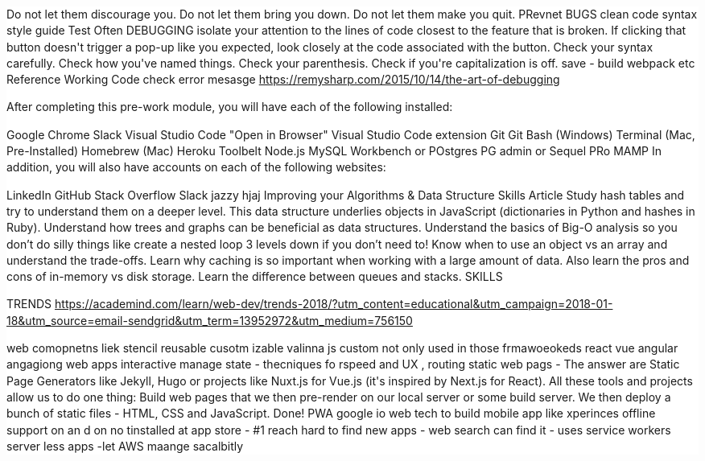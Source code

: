 
Do not let them discourage you. Do not let them bring you down. Do not let them make you quit.
PRevnet BUGS clean code syntax style guide 
Test Often
DEBUGGING 
isolate your attention to the lines of code closest to the feature that is broken. If clicking that button doesn't trigger a pop-up like you expected, look closely at the code associated with the button. Check your syntax carefully. Check how you've named things. Check your parenthesis. Check if you're capitalization is off.
save - build webpack etc
Reference Working Code
check error mesasge 
https://remysharp.com/2015/10/14/the-art-of-debugging


After completing this pre-work module, you will have each of the following installed:

Google Chrome
Slack
Visual Studio Code
"Open in Browser" Visual Studio Code extension
Git
Git Bash (Windows)
Terminal (Mac, Pre-Installed)
Homebrew (Mac)
Heroku Toolbelt
Node.js
MySQL Workbench   or POstgres PG admin or Sequel PRo
MAMP
In addition, you will also have accounts on each of the following websites:

LinkedIn
GitHub
Stack Overflow
Slack
jazzy hjaj 
Improving your Algorithms & Data Structure Skills Article
Study hash tables and try to understand them on a deeper level. This data structure underlies objects in JavaScript (dictionaries in Python and hashes in Ruby).
Understand how trees and graphs can be beneficial as data structures.
Understand the basics of Big-O analysis so you don’t do silly things like create a nested loop 3 levels down if you don’t need to!
Know when to use an object vs an array and understand the trade-offs.
Learn why caching is so important when working with a large amount of data. Also learn the pros and cons of in-memory vs disk storage.
Learn the difference between queues and stacks.
SKILLS 
 
 
 TRENDS 
 https://academind.com/learn/web-dev/trends-2018/?utm_content=educational&utm_campaign=2018-01-18&utm_source=email-sendgrid&utm_term=13952972&utm_medium=756150
 
 web comopnetns liek stencil reusable cusotm izable valinna js  custom  not only used in those frmawoeokeds
 react vue angular  angagiong web apps interactive manage state - thecniques fo rspeed and UX , routing 
 static web pags - The answer are Static Page Generators like Jekyll, Hugo or projects like Nuxt.js for Vue.js (it's inspired by Next.js for React). All these tools and projects allow us to do one thing: Build web pages that we then pre-render on our local server or some build server. We then deploy a bunch of static files - HTML, CSS and JavaScript. Done!
 PWA google io web tech to build mobile app like xperinces offline support on an d on no tinstalled at app store - #1 reach hard to find new apps - web search can find it - uses service workers 
 server less apps  -let AWS maange sacalbitly 